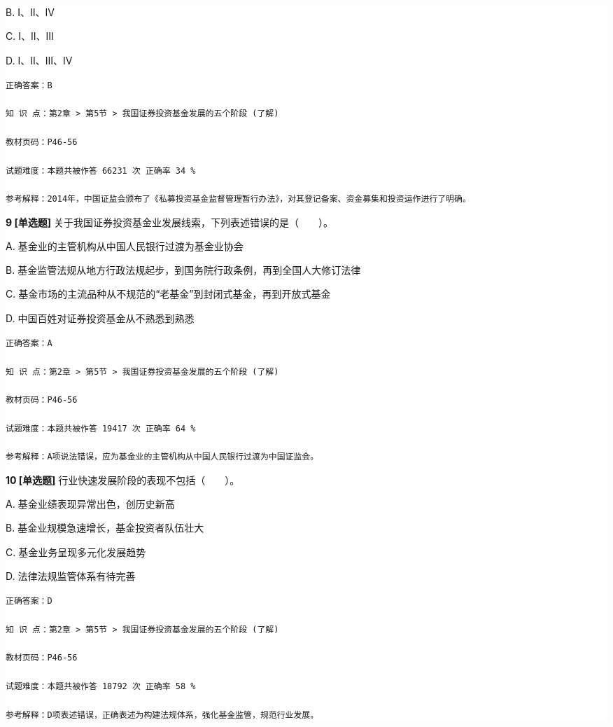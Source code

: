 B. Ⅰ、Ⅱ、Ⅳ

C. Ⅰ、Ⅱ、Ⅲ

D. Ⅰ、Ⅱ、Ⅲ、Ⅳ

```
正确答案：B

知 识 点：第2章 > 第5节 > 我国证券投资基金发展的五个阶段 (了解)

教材页码：P46-56

试题难度：本题共被作答 66231 次 正确率 34 %

参考解释：2014年，中国证监会颁布了《私募投资基金监督管理暂行办法》，对其登记备案、资金募集和投资运作进行了明确。
```


**9 [单选题]** 关于我国证券投资基金业发展线索，下列表述错误的是（&emsp;&emsp;）。

A. 基金业的主管机构从中国人民银行过渡为基金业协会

B. 基金监管法规从地方行政法规起步，到国务院行政条例，再到全国人大修订法律

C. 基金市场的主流品种从不规范的“老基金”到封闭式基金，再到开放式基金

D. 中国百姓对证券投资基金从不熟悉到熟悉

```
正确答案：A

知 识 点：第2章 > 第5节 > 我国证券投资基金发展的五个阶段 (了解)

教材页码：P46-56

试题难度：本题共被作答 19417 次 正确率 64 %

参考解释：A项说法错误，应为基金业的主管机构从中国人民银行过渡为中国证监会。
```


**10 [单选题]** 行业快速发展阶段的表现不包括（&emsp;&emsp;）。

A. 基金业绩表现异常出色，创历史新高

B. 基金业规模急速增长，基金投资者队伍壮大

C. 基金业务呈现多元化发展趋势

D. 法律法规监管体系有待完善

```
正确答案：D

知 识 点：第2章 > 第5节 > 我国证券投资基金发展的五个阶段 (了解)

教材页码：P46-56

试题难度：本题共被作答 18792 次 正确率 58 %

参考解释：D项表述错误，正确表述为构建法规体系，强化基金监管，规范行业发展。
```
